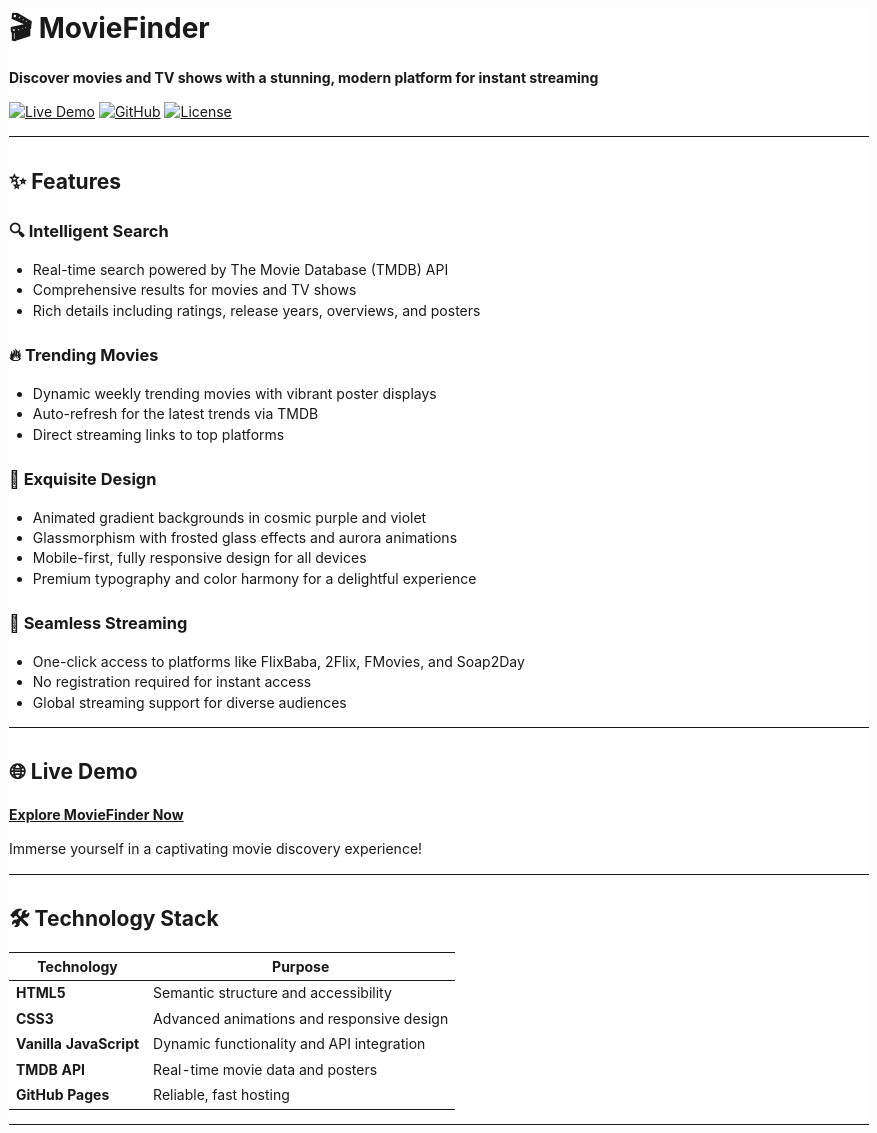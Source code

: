 # 🎬 MovieFinder

**Discover movies and TV shows with a stunning, modern platform for instant streaming**

[![Live Demo](https://img.shields.io/badge/Live_Demo-6366f1?style=for-the-badge&logo=vercel)](https://idyllize.github.io/MovieFinder/)
[![GitHub](https://img.shields.io/badge/GitHub-Repository-181717?style=for-the-badge&logo=github)](https://github.com/idyllize/MovieFinder)
[![License](https://img.shields.io/badge/License-MIT-green?style=for-the-badge)](LICENSE)

---

## ✨ Features

### 🔍 **Intelligent Search**
- Real-time search powered by The Movie Database (TMDB) API
- Comprehensive results for movies and TV shows
- Rich details including ratings, release years, overviews, and posters

### 🔥 **Trending Movies**
- Dynamic weekly trending movies with vibrant poster displays
- Auto-refresh for the latest trends via TMDB
- Direct streaming links to top platforms

### 🎨 **Exquisite Design**
- Animated gradient backgrounds in cosmic purple and violet
- Glassmorphism with frosted glass effects and aurora animations
- Mobile-first, fully responsive design for all devices
- Premium typography and color harmony for a delightful experience

### 🚀 **Seamless Streaming**
- One-click access to platforms like FlixBaba, 2Flix, FMovies, and Soap2Day
- No registration required for instant access
- Global streaming support for diverse audiences

---

## 🌐 Live Demo

**[Explore MovieFinder Now](https://idyllize.github.io/MovieFinder/)**

Immerse yourself in a captivating movie discovery experience!

---

## 🛠️ Technology Stack

| Technology       | Purpose                              |
|------------------|--------------------------------------|
| **HTML5**        | Semantic structure and accessibility |
| **CSS3**         | Advanced animations and responsive design |
| **Vanilla JavaScript** | Dynamic functionality and API integration |
| **TMDB API**     | Real-time movie data and posters     |
| **GitHub Pages** | Reliable, fast hosting               |

---
